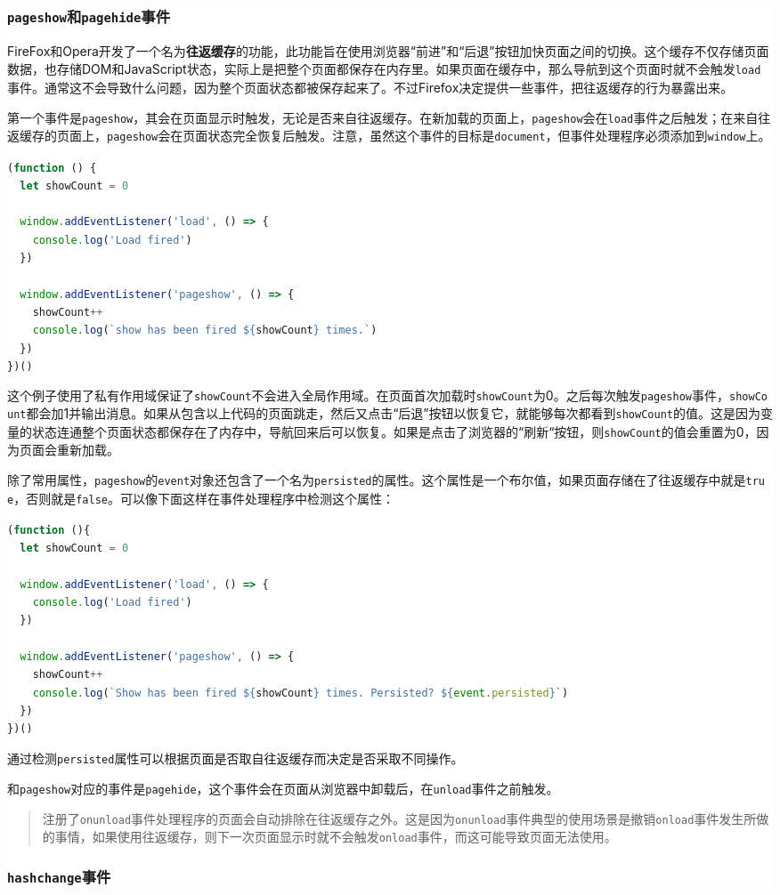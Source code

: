 ### `pageshow`和`pagehide`事件

FireFox和Opera开发了一个名为**往返缓存**的功能，此功能旨在使用浏览器“前进”和“后退”按钮加快页面之间的切换。这个缓存不仅存储页面数据，也存储DOM和JavaScript状态，实际上是把整个页面都保存在内存里。如果页面在缓存中，那么导航到这个页面时就不会触发`load`事件。通常这不会导致什么问题，因为整个页面状态都被保存起来了。不过Firefox决定提供一些事件，把往返缓存的行为暴露出来。

第一个事件是`pageshow`，其会在页面显示时触发，无论是否来自往返缓存。在新加载的页面上，`pageshow`会在`load`事件之后触发；在来自往返缓存的页面上，`pageshow`会在页面状态完全恢复后触发。注意，虽然这个事件的目标是`document`，但事件处理程序必须添加到`window`上。

```javascript
(function () {
  let showCount = 0
  
  window.addEventListener('load', () => {
    console.log('Load fired')
  })
  
  window.addEventListener('pageshow', () => {
  	showCount++
    console.log(`show has been fired ${showCount} times.`)
  })
})()
```

这个例子使用了私有作用域保证了`showCount`不会进入全局作用域。在页面首次加载时`showCount`为0。之后每次触发`pageshow`事件，`showCount`都会加1并输出消息。如果从包含以上代码的页面跳走，然后又点击“后退”按钮以恢复它，就能够每次都看到`showCount`的值。这是因为变量的状态连通整个页面状态都保存在了内存中，导航回来后可以恢复。如果是点击了浏览器的“刷新“按钮，则`showCount`的值会重置为0，因为页面会重新加载。

除了常用属性，`pageshow`的`event`对象还包含了一个名为`persisted`的属性。这个属性是一个布尔值，如果页面存储在了往返缓存中就是`true`，否则就是`false`。可以像下面这样在事件处理程序中检测这个属性：

```javascript
(function (){
  let showCount = 0
  
  window.addEventListener('load', () => {
    console.log('Load fired')
  })
  
  window.addEventListener('pageshow', () => {
    showCount++
    console.log(`Show has been fired ${showCount} times. Persisted? ${event.persisted}`)
  })
})()
```

通过检测`persisted`属性可以根据页面是否取自往返缓存而决定是否采取不同操作。

和`pageshow`对应的事件是`pagehide`，这个事件会在页面从浏览器中卸载后，在`unload`事件之前触发。

> 注册了`onunload`事件处理程序的页面会自动排除在往返缓存之外。这是因为`onunload`事件典型的使用场景是撤销`onload`事件发生所做的事情，如果使用往返缓存，则下一次页面显示时就不会触发`onload`事件，而这可能导致页面无法使用。

### `hashchange`事件
